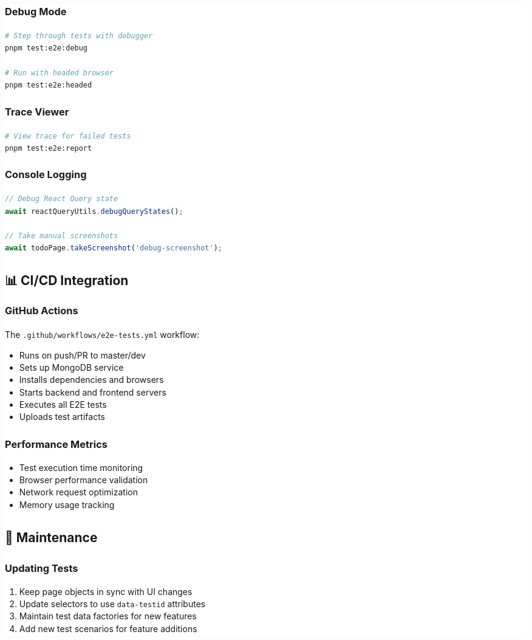 ### Debug Mode
```bash
# Step through tests with debugger
pnpm test:e2e:debug

# Run with headed browser
pnpm test:e2e:headed
```

### Trace Viewer
```bash
# View trace for failed tests
pnpm test:e2e:report
```

### Console Logging
```typescript
// Debug React Query state
await reactQueryUtils.debugQueryStates();

// Take manual screenshots
await todoPage.takeScreenshot('debug-screenshot');
```

## 📊 CI/CD Integration

### GitHub Actions
The `.github/workflows/e2e-tests.yml` workflow:
- Runs on push/PR to master/dev
- Sets up MongoDB service
- Installs dependencies and browsers
- Starts backend and frontend servers
- Executes all E2E tests
- Uploads test artifacts

### Performance Metrics
- Test execution time monitoring
- Browser performance validation
- Network request optimization
- Memory usage tracking

## 🔄 Maintenance

### Updating Tests
1. Keep page objects in sync with UI changes
2. Update selectors to use `data-testid` attributes
3. Maintain test data factories for new features
4. Add new test scenarios for feature additions
